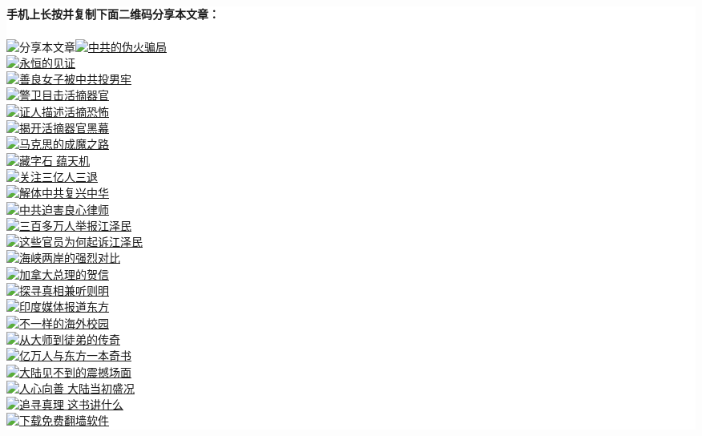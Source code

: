 <strong>手机上长按并复制下面二维码分享本文章：</strong><br><br><img src="https://chart.apis.google.com/chart?cht=qr&chs=240x240&choe=UTF-8&chld=M|2&chl=https://github.com/19920513/djy/blob/master/gb/19/7/7/n11370603.md%231" title="分享本文章"></td><td VALIGN=TOP><a href="https://github.com/19920513/djy/blob/master/gb/16/1/21/n4622075.md?dfh#1" target="_blank"><img src="https://raw.githubusercontent.com/19920513/djy/master/gb/300/wei-f1.jpg" title="中共的伪火骗局"  alt="中共的伪火骗局"></a><br><a href="https://github.com/19920513/www/blob/master/README.md?dfh#9" target="_blank"><img src="https://raw.githubusercontent.com/19920513/djy/master/gb/300/yong-h.jpg" title="永恒的见证"  alt="永恒的见证"></a><br><a href="https://github.com/19920513/djy/blob/master/gb/13/9/29/n3974789.md?dfh#1" target="_blank"><img src="https://raw.githubusercontent.com/19920513/djy/master/gb/300/shang-lnz.jpg" title="善良女子被中共投男牢"  alt="善良女子被中共投男牢"></a><br><a href="https://github.com/19920513/djy/blob/master/gb/16/3/16/n4663449.md?dfh#1" target="_blank"><img src="https://raw.githubusercontent.com/19920513/djy/master/gb/300/huo-z3.jpg" title="警卫目击活摘器官"  alt="警卫目击活摘器官"></a><br><a href="https://github.com/19920513/djy/blob/master/gb/16/8/7/n8177641.md?dfh#1" target="_blank"><img src="https://raw.githubusercontent.com/19920513/djy/master/gb/300/huo-z4.jpg" title="证人描述活摘恐怖"  alt="证人描述活摘恐怖"></a><br><a href="https://github.com/19920513/djy/blob/master/gb/10/4/19/n2881569.md?dfh#1" target="_blank"><img src="https://raw.githubusercontent.com/19920513/djy/master/gb/300/huo-z1.jpg" title="揭开活摘器官黑幕"  alt="揭开活摘器官黑幕"></a><br><a href="https://github.com/19920513/djy/blob/master/gb/10/11/7/n3077476.md?dfh#1" target="_blank"><img src="https://raw.githubusercontent.com/19920513/djy/master/gb/300/ma-ks.jpg" title="马克思的成魔之路"  alt="马克思的成魔之路"></a><br><a href="https://github.com/19920513/djy/blob/master/gb/14/6/9/n4173977.md?dfh#1" target="_blank"><img src="https://raw.githubusercontent.com/19920513/djy/master/gb/300/chang-zs.jpg" title="藏字石 蕴天机"  alt="藏字石 蕴天机"></a><br><a href="https://github.com/19920513/djy/blob/master/gb/18/5/10/n10381511.md?dfh#1" target="_blank"><img src="https://raw.githubusercontent.com/19920513/djy/master/gb/300/st1.jpg" title="关注三亿人三退"  alt="关注三亿人三退"></a><br><a href="https://github.com/19920513/djy/blob/master/gb/18/3/21/n10237682.md?dfh#1" target="_blank"><img src="https://raw.githubusercontent.com/19920513/djy/master/gb/300/jie-t.jpg" title="解体中共复兴中华"  alt="解体中共复兴中华"></a><br><a href="https://github.com/19920513/djy/blob/master/gb/9/2/9/n2422991.md?dfh#1" target="_blank"><img src="https://raw.githubusercontent.com/19920513/djy/master/gb/300/gao-zs.jpg" title="中共迫害良心律师"  alt="中共迫害良心律师"></a><br><a href="https://github.com/19920513/djy/blob/master/gb/18/12/9/n10900044.md?dfh#1" target="_blank"><img src="https://raw.githubusercontent.com/19920513/djy/master/gb/300/sj1.jpg" title="三百多万人举报江泽民"  alt="三百多万人举报江泽民"></a><br><a href="https://github.com/19920513/djy/blob/master/gb/18/8/28/n10672014.md?dfh#1" target="_blank"><img src="https://raw.githubusercontent.com/19920513/djy/master/gb/300/sj2.jpg" title="这些官员为何起诉江泽民"  alt="这些官员为何起诉江泽民"></a><br><a href="https://github.com/19920513/djy/blob/master/gb/8/12/18/n2367165.md?dfh#1" target="_blank"><img src="https://raw.githubusercontent.com/19920513/djy/master/gb/300/liangan.jpg" title="海峡两岸的强烈对比"  alt="海峡两岸的强烈对比"></a><br><a href="https://github.com/19920513/djy/blob/master/gb/15/12/10/n4593139.md?dfh#1" target="_blank"><img src="https://raw.githubusercontent.com/19920513/djy/master/gb/300/jia-ndzl.jpg" title="加拿大总理的贺信"  alt="加拿大总理的贺信"></a><br><a href="https://github.com/19920513/djy/blob/master/gb/11/6/17/n3289382.md?dfh#1" target="_blank"><img src="https://raw.githubusercontent.com/19920513/djy/master/gb/300/xiao-wd.jpg" title="探寻真相兼听则明"  alt="探寻真相兼听则明"></a><br><a href="https://github.com/19920513/djy/blob/master/gb/18/10/27/n10812623.md?dfh#1" target="_blank"><img src="https://raw.githubusercontent.com/19920513/djy/master/gb/300/yindu.jpg" title="印度媒体报道东方"  alt="印度媒体报道东方"></a><br><a href="https://github.com/19920513/djy/blob/master/gb/18/6/9/n10469652.md?dfh#1" target="_blank"><img src="https://raw.githubusercontent.com/19920513/djy/master/gb/300/xie-j.jpg" title="不一样的海外校园"  alt="不一样的海外校园"></a><br><a href="https://github.com/19920513/djy/blob/master/gb/7/4/5/n1669415.md?dfh#1" target="_blank"><img src="https://raw.githubusercontent.com/19920513/djy/master/gb/300/li-up.jpg" title="从大师到徒弟的传奇"  alt="从大师到徒弟的传奇"></a><br><a href="https://github.com/19920513/djy/blob/master/gb/17/5/26/n9191512.md?dfh#1" target="_blank"><img src="https://raw.githubusercontent.com/19920513/djy/master/gb/300/zfl2.jpg" title="亿万人与东方一本奇书"  alt="亿万人与东方一本奇书"></a><br><a href="https://github.com/19920513/djy/blob/master/gb/13/11/27/n4020290.md?dfh#1" target="_blank"><img src="https://raw.githubusercontent.com/19920513/djy/master/gb/300/zhen-h.jpg" title="大陆见不到的震撼场面"  alt="大陆见不到的震撼场面"></a><br><a href="https://github.com/19920513/djy/blob/master/gb/15/7/17/n4482910.md?dfh#1" target="_blank"><img src="https://raw.githubusercontent.com/19920513/djy/master/gb/300/dalu-sk.jpg" title="人心向善 大陆当初盛况"  alt="人心向善 大陆当初盛况"></a><br><a href="https://github.com/19920513/djy/blob/master/gb/19/1/5/n10955468.md?dfh#1" target="_blank"><img src="https://raw.githubusercontent.com/19920513/djy/master/gb/300/zfl1.jpg" title="追寻真理 这书讲什么"  alt="追寻真理 这书讲什么"></a><br><a href="https://github.com/19920513/www/blob/master/README.md?dfh#1" target="_blank"><img src="https://raw.githubusercontent.com/19920513/djy/master/gb/300/fq1.jpg" title="下载免费翻墙软件"  alt="下载免费翻墙软件"></a><br></td></tr></table>
